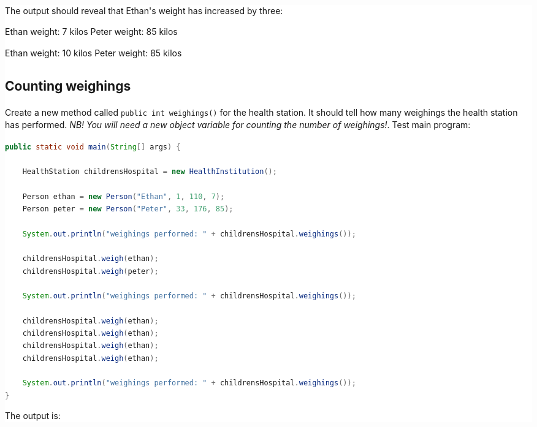 


The output should reveal that Ethan's weight has increased by three:



<sample-output>

Ethan weight: 7 kilos
Peter weight: 85 kilos

Ethan weight: 10 kilos
Peter weight: 85 kilos

</sample-output>




<h2>Counting weighings</h2>





Create a new method called `public int weighings()` for the health station. It should tell how many weighings the health station has performed. *NB! You will need a new object variable for counting the number of weighings!*. Test main program:




```java
public static void main(String[] args) {

    HealthStation childrensHospital = new HealthInstitution();

    Person ethan = new Person("Ethan", 1, 110, 7);
    Person peter = new Person("Peter", 33, 176, 85);

    System.out.println("weighings performed: " + childrensHospital.weighings());

    childrensHospital.weigh(ethan);
    childrensHospital.weigh(peter);

    System.out.println("weighings performed: " + childrensHospital.weighings());

    childrensHospital.weigh(ethan);
    childrensHospital.weigh(ethan);
    childrensHospital.weigh(ethan);
    childrensHospital.weigh(ethan);

    System.out.println("weighings performed: " + childrensHospital.weighings());
}
```



The output is:



<sample-output>
